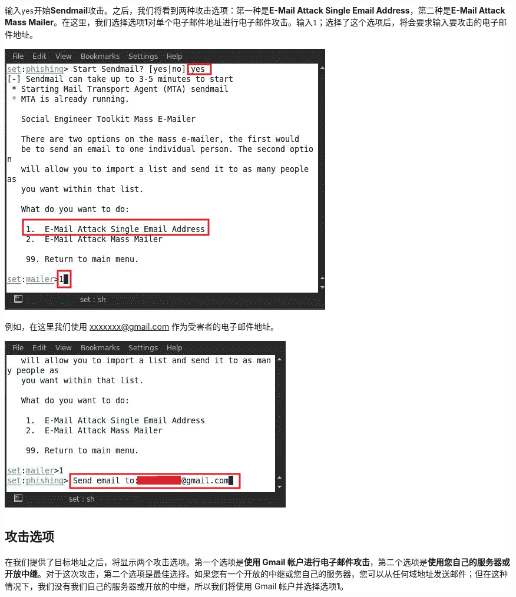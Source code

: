 输入`yes`开始**Sendmail**攻击。之后，我们将看到两种攻击选项：第一种是**E-Mail Attack Single Email Address**，第二种是**E-Mail Attack Mass Mailer**。在这里，我们选择选项**1**对单个电子邮件地址进行电子邮件攻击。输入`1`；选择了这个选项后，将会要求输入要攻击的电子邮件地址。

![理解社会工程工具包](img/3589_13_10.jpg)

例如，在这里我们使用 xxxxxxx@gmail.com 作为受害者的电子邮件地址。

![理解社会工程工具包](img/3589_13_11.jpg)

## 攻击选项

在我们提供了目标地址之后，将显示两个攻击选项。第一个选项是**使用 Gmail 帐户进行电子邮件攻击**，第二个选项是**使用您自己的服务器或开放中继**。对于这次攻击，第二个选项是最佳选择。如果您有一个开放的中继或您自己的服务器，您可以从任何域地址发送邮件；但在这种情况下，我们没有我们自己的服务器或开放的中继，所以我们将使用 Gmail 帐户并选择选项**1**。
